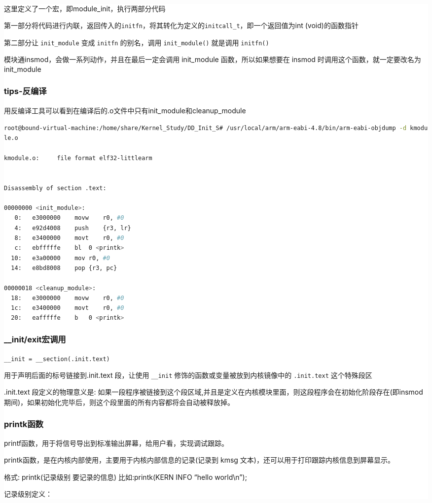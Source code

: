 这里定义了一个宏，即module_init，执行两部分代码

第一部分将代码进行内联，返回传入的`initfn`，将其转化为定义的`initcall_t`，即一个返回值为int (void)的函数指针

第二部分让 `init_module` 变成 `initfn` 的别名，调用 `init_module()` 就是调用 `initfn()`

模块通insmod，会做一系列动作，并且在最后一定会调用 init_module 函数，所以如果想要在 insmod 时调用这个函数，就一定要改名为 init_module

### tips-反编译

用反编译工具可以看到在编译后的.o文件中只有init_module和cleanup_module

```bash
root@bound-virtual-machine:/home/share/Kernel_Study/DD_Init_S# /usr/local/arm/arm-eabi-4.8/bin/arm-eabi-objdump -d kmodule.o

kmodule.o:     file format elf32-littlearm


Disassembly of section .text:

00000000 <init_module>:
   0:	e3000000 	movw	r0, #0
   4:	e92d4008 	push	{r3, lr}
   8:	e3400000 	movt	r0, #0
   c:	ebfffffe 	bl	0 <printk>
  10:	e3a00000 	mov	r0, #0
  14:	e8bd8008 	pop	{r3, pc}

00000018 <cleanup_module>:
  18:	e3000000 	movw	r0, #0
  1c:	e3400000 	movt	r0, #0
  20:	eafffffe 	b	0 <printk>

```

### __init/exit宏调用

```
__init = __section(.init.text)
```

用于声明后面的标号链接到.init.text 段，让使用 `__init` 修饰的函数或变量被放到内核镜像中的 `.init.text` 这个特殊段区

.init.text 段定义的物理意义是:
如果一段程序被链接到这个段区域,并且是定义在内核模块里面，则这段程序会在初始化阶段存在(即insmod 期间)，如果初始化完毕后，则这个段里面的所有内容都将会自动被释放掉。

### printk函数

printf函数，用于将信号导出到标准输出屏幕，给用户看，实现调试跟踪。

printk函数，是在内核内部使用，主要用于内核内部信息的记录(记录到 kmsg 文本)，还可以用于打印跟踪内核信息到屏幕显示。

格式:
printk(记录级别 要记录的信息)	比如:printk(KERN INFO “hello world\n”);

记录级别定义：
